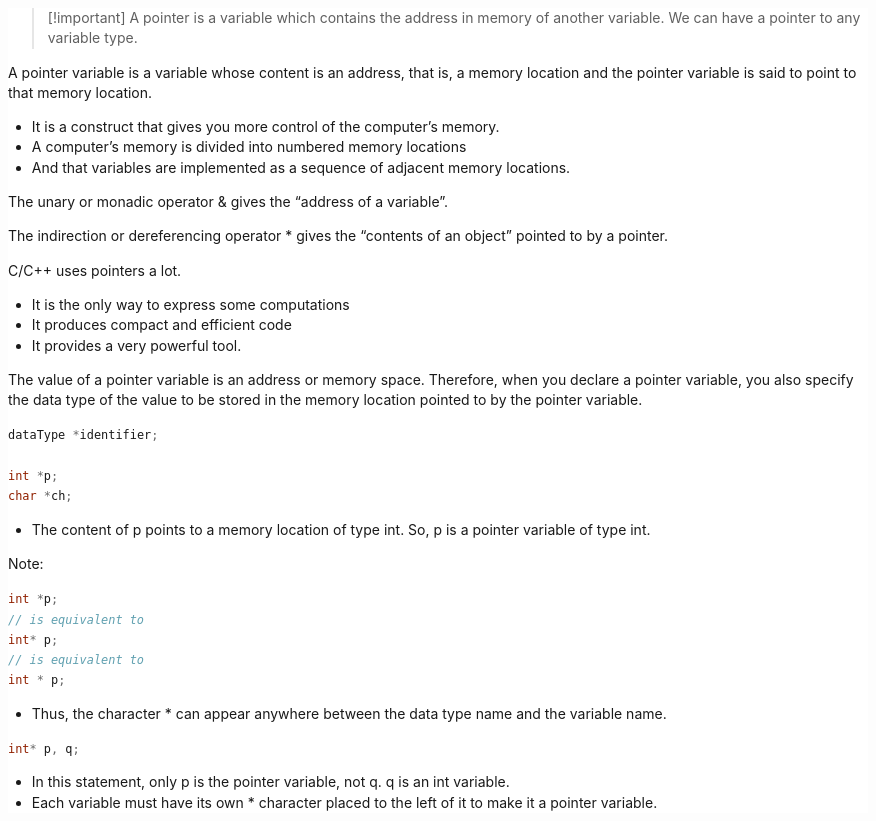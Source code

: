  

> [!important] A pointer is a variable which contains the address in memory of another variable. We can have a pointer to any variable type.

A pointer variable is a variable whose content is an address, that is, a memory location and the pointer variable is said to point to that memory location.

- It is a construct that gives you more control of the computer’s memory.
- A computer’s memory is divided into numbered memory locations
- And that variables are implemented as a sequence of adjacent memory locations.

  

The unary or monadic operator & gives the “address of a variable”.

The indirection or dereferencing operator * gives the “contents of an object” pointed to by a pointer.

  

C/C++ uses pointers a lot.

- It is the only way to express some computations
- It produces compact and efficient code
- It provides a very powerful tool.

  

The value of a pointer variable is an address or memory space. Therefore, when you declare a pointer variable, you also specify the data type of the value to be stored in the memory location pointed to by the pointer variable.

```C++
dataType *identifier;

int *p;
char *ch;
```

- The content of p points to a memory location of type int. So, p is a pointer variable of type int.

  

Note:

```C++
int *p;
// is equivalent to
int* p;
// is equivalent to
int * p;
```

- Thus, the character * can appear anywhere between the data type name and the variable name.

  

```C++
int* p, q;
```

- In this statement, only p is the pointer variable, not q. q is an int variable.
- Each variable must have its own * character placed to the left of it to make it a pointer variable.

